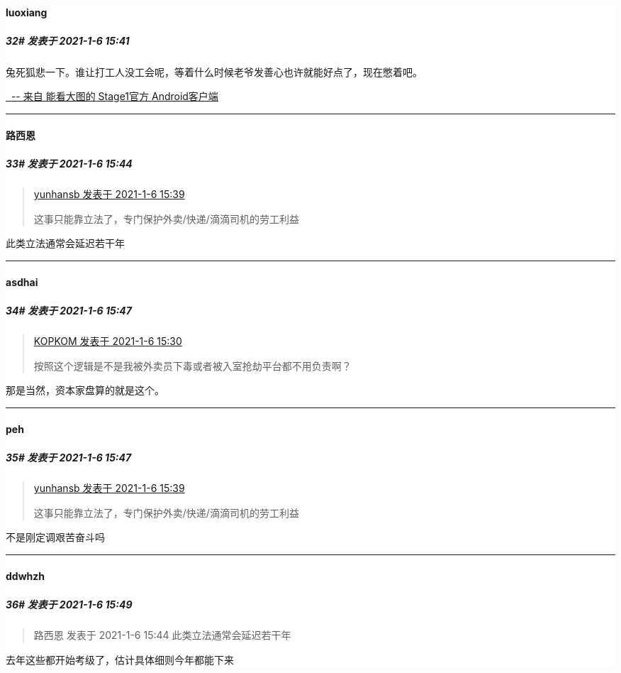 ####  luoxiang  
##### 32#       发表于 2021-1-6 15:41


兔死狐悲一下。谁让打工人没工会呢，等着什么时候老爷发善心也许就能好点了，现在憋着吧。

[  -- 来自 能看大图的 Stage1官方 Android客户端](https://www.coolapk.com/apk/140634)


-----

####  路西恩  
##### 33#       发表于 2021-1-6 15:44


<blockquote><a href="httphttps://bbs.saraba1st.com/2b/forum.php?mod=redirect&amp;goto=findpost&amp;pid=49955946&amp;ptid=1981479" target="_blank">yunhansb 发表于 2021-1-6 15:39</a>

这事只能靠立法了，专门保护外卖/快递/滴滴司机的劳工利益</blockquote>
此类立法通常会延迟若干年


-----

####  asdhai  
##### 34#       发表于 2021-1-6 15:47


<blockquote><a href="httphttps://bbs.saraba1st.com/2b/forum.php?mod=redirect&amp;goto=findpost&amp;pid=49955880&amp;ptid=1981479" target="_blank">KOPKOM 发表于 2021-1-6 15:30</a>

按照这个逻辑是不是我被外卖员下毒或者被入室抢劫平台都不用负责啊？</blockquote>
那是当然，资本家盘算的就是这个。


-----

####  peh  
##### 35#       发表于 2021-1-6 15:47


<blockquote><a href="httphttps://bbs.saraba1st.com/2b/forum.php?mod=redirect&amp;goto=findpost&amp;pid=49955946&amp;ptid=1981479" target="_blank">yunhansb 发表于 2021-1-6 15:39</a>

这事只能靠立法了，专门保护外卖/快递/滴滴司机的劳工利益</blockquote>
不是刚定调艰苦奋斗吗


-----

####  ddwhzh  
##### 36#       发表于 2021-1-6 15:49


<blockquote>路西恩 发表于 2021-1-6 15:44
此类立法通常会延迟若干年</blockquote>
去年这些都开始考级了，估计具体细则今年都能下来

